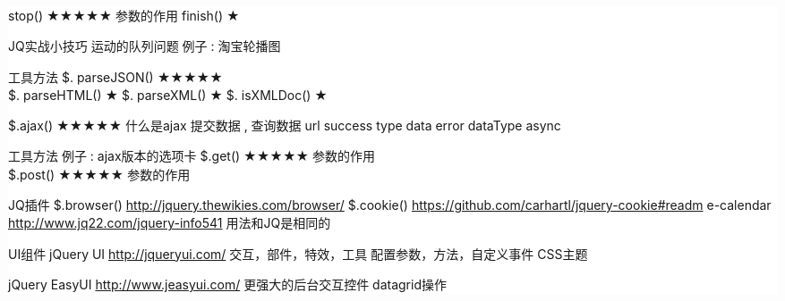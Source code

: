 
stop()                     ★★★★★
参数的作用
finish()                   ★


JQ实战小技巧
运动的队列问题
例子  :  淘宝轮播图



工具方法
$. parseJSON()          ★★★★★            
$. parseHTML()         ★
$. parseXML()            ★
$. isXMLDoc()            ★


$.ajax()                  ★★★★★
什么是ajax
提交数据   ,  查询数据
url
success
type
data
error
dataType
async


工具方法
例子  :  ajax版本的选项卡
$.get()         ★★★★★
参数的作用    
$.post()       ★★★★★
参数的作用


JQ插件
$.browser()
http://jquery.thewikies.com/browser/
$.cookie()
https://github.com/carhartl/jquery-cookie#readm
e-calendar 
http://www.jq22.com/jquery-info541 
用法和JQ是相同的   


UI组件
jQuery UI
http://jqueryui.com/
交互，部件，特效，工具
配置参数，方法，自定义事件
CSS主题

jQuery EasyUI
http://www.jeasyui.com/
更强大的后台交互控件
datagrid操作
